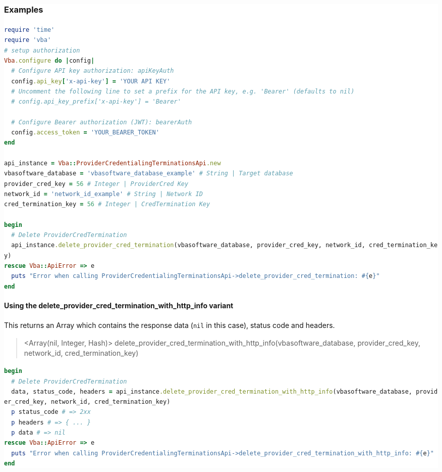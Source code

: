 ### Examples

```ruby
require 'time'
require 'vba'
# setup authorization
Vba.configure do |config|
  # Configure API key authorization: apiKeyAuth
  config.api_key['x-api-key'] = 'YOUR API KEY'
  # Uncomment the following line to set a prefix for the API key, e.g. 'Bearer' (defaults to nil)
  # config.api_key_prefix['x-api-key'] = 'Bearer'

  # Configure Bearer authorization (JWT): bearerAuth
  config.access_token = 'YOUR_BEARER_TOKEN'
end

api_instance = Vba::ProviderCredentialingTerminationsApi.new
vbasoftware_database = 'vbasoftware_database_example' # String | Target database
provider_cred_key = 56 # Integer | ProviderCred Key
network_id = 'network_id_example' # String | Network ID
cred_termination_key = 56 # Integer | CredTermination Key

begin
  # Delete ProviderCredTermination
  api_instance.delete_provider_cred_termination(vbasoftware_database, provider_cred_key, network_id, cred_termination_key)
rescue Vba::ApiError => e
  puts "Error when calling ProviderCredentialingTerminationsApi->delete_provider_cred_termination: #{e}"
end
```

#### Using the delete_provider_cred_termination_with_http_info variant

This returns an Array which contains the response data (`nil` in this case), status code and headers.

> <Array(nil, Integer, Hash)> delete_provider_cred_termination_with_http_info(vbasoftware_database, provider_cred_key, network_id, cred_termination_key)

```ruby
begin
  # Delete ProviderCredTermination
  data, status_code, headers = api_instance.delete_provider_cred_termination_with_http_info(vbasoftware_database, provider_cred_key, network_id, cred_termination_key)
  p status_code # => 2xx
  p headers # => { ... }
  p data # => nil
rescue Vba::ApiError => e
  puts "Error when calling ProviderCredentialingTerminationsApi->delete_provider_cred_termination_with_http_info: #{e}"
end
```
